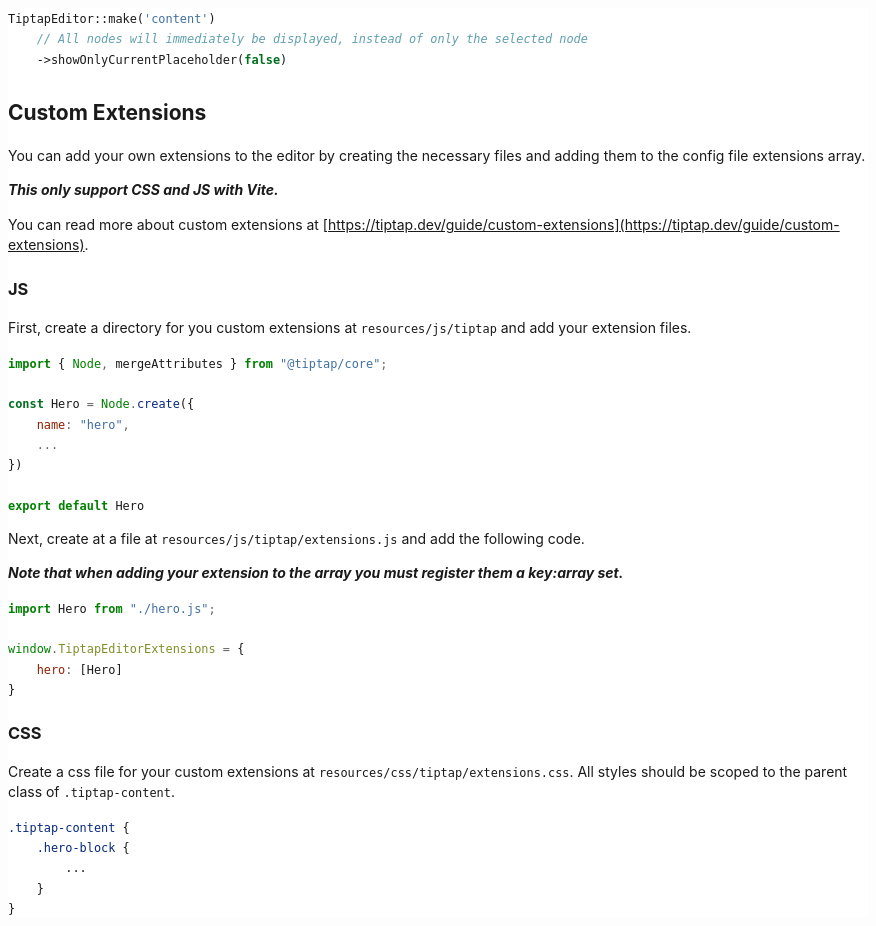 ```php
TiptapEditor::make('content')
    // All nodes will immediately be displayed, instead of only the selected node
    ->showOnlyCurrentPlaceholder(false)
```

## Custom Extensions

You can add your own extensions to the editor by creating the necessary files and adding them to the config file extensions array.

***This only support CSS and JS with Vite.***

You can read more about custom extensions at [https://tiptap.dev/guide/custom-extensions](https://tiptap.dev/guide/custom-extensions).

### JS

First, create a directory for you custom extensions at `resources/js/tiptap` and add your extension files.

```js
import { Node, mergeAttributes } from "@tiptap/core";

const Hero = Node.create({
    name: "hero",
    ...
})

export default Hero

```

Next, create at a file at `resources/js/tiptap/extensions.js` and add the following code.

***Note that when adding your extension to the array you must register them a key:array set.***

```js
import Hero from "./hero.js";

window.TiptapEditorExtensions = {
    hero: [Hero]
}
```

### CSS

Create a css file for your custom extensions at `resources/css/tiptap/extensions.css`. All styles should be scoped to the parent class of `.tiptap-content`.

```css
.tiptap-content {
    .hero-block {
        ...
    }
}
```

